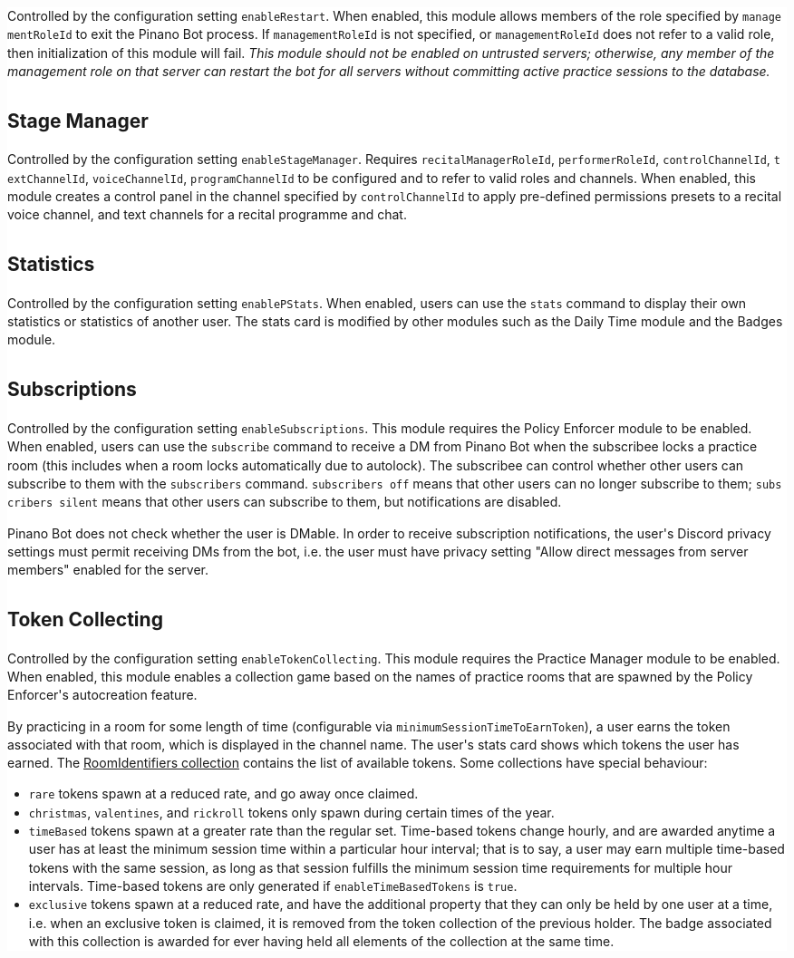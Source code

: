 Controlled by the configuration setting `enableRestart`. When enabled, this module allows members
of the role specified by `managementRoleId` to exit the Pinano Bot process. If `managementRoleId`
is not specified, or `managementRoleId` does not refer to a valid role, then initialization of this
module will fail. *This module should not be enabled on untrusted servers; otherwise, any member of
the management role on that server can restart the bot for all servers without committing active
practice sessions to the database.*

## Stage Manager

Controlled by the configuration setting `enableStageManager`. Requires `recitalManagerRoleId`,
`performerRoleId`, `controlChannelId`, `textChannelId`, `voiceChannelId`, `programChannelId` to be
configured and to refer to valid roles and channels. When enabled, this module creates a control
panel in the channel specified by `controlChannelId` to apply pre-defined permissions presets to
a recital voice channel, and text channels for a recital programme and chat.

## Statistics

Controlled by the configuration setting `enablePStats`. When enabled, users can use the `stats`
command to display their own statistics or statistics of another user. The stats card is modified
by other modules such as the Daily Time module and the Badges module.

## Subscriptions

Controlled by the configuration setting `enableSubscriptions`. This module requires the Policy
Enforcer module to be enabled. When enabled, users can use the `subscribe` command to receive a DM
from Pinano Bot when the subscribee locks a practice room (this includes when a room locks
automatically due to autolock). The subscribee can control whether other users can subscribe to
them with the `subscribers` command. `subscribers off` means that other users can no longer
subscribe to them; `subscribers silent` means that other users can subscribe to them, but
notifications are disabled.

Pinano Bot does not check whether the user is DMable. In order to receive subscription
notifications, the user's Discord privacy settings must permit receiving DMs from the bot, i.e. the
user must have privacy setting "Allow direct messages from server members" enabled for the server.

## Token Collecting

Controlled by the configuration setting `enableTokenCollecting`. This module requires the Practice
Manager module to be enabled. When enabled, this module enables a collection game based on the
names of practice rooms that are spawned by the Policy Enforcer's autocreation feature.

By practicing in a room for some length of time (configurable via `minimumSessionTimeToEarnToken`),
a user earns the token associated with that room, which is displayed in the channel name. The
user's stats card shows which tokens the user has earned. The [RoomIdentifiers collection](library/room_identifiers.js)
contains the list of available tokens. Some collections have special behaviour:

* `rare` tokens spawn at a reduced rate, and go away once claimed.
* `christmas`, `valentines`, and `rickroll` tokens only spawn during certain times of the year.
* `timeBased` tokens spawn at a greater rate than the regular set. Time-based tokens change hourly,
and are awarded anytime a user has at least the minimum session time within a particular hour
interval; that is to say, a user may earn multiple time-based tokens with the same session, as long
as that session fulfills the minimum session time requirements for multiple hour intervals.
Time-based tokens are only generated if `enableTimeBasedTokens` is `true`.
* `exclusive` tokens spawn at a reduced rate, and have the additional property that they can only
be held by one user at a time, i.e. when an exclusive token is claimed, it is removed from the
token collection of the previous holder. The badge associated with this collection is awarded for
ever having held all elements of the collection at the same time.
